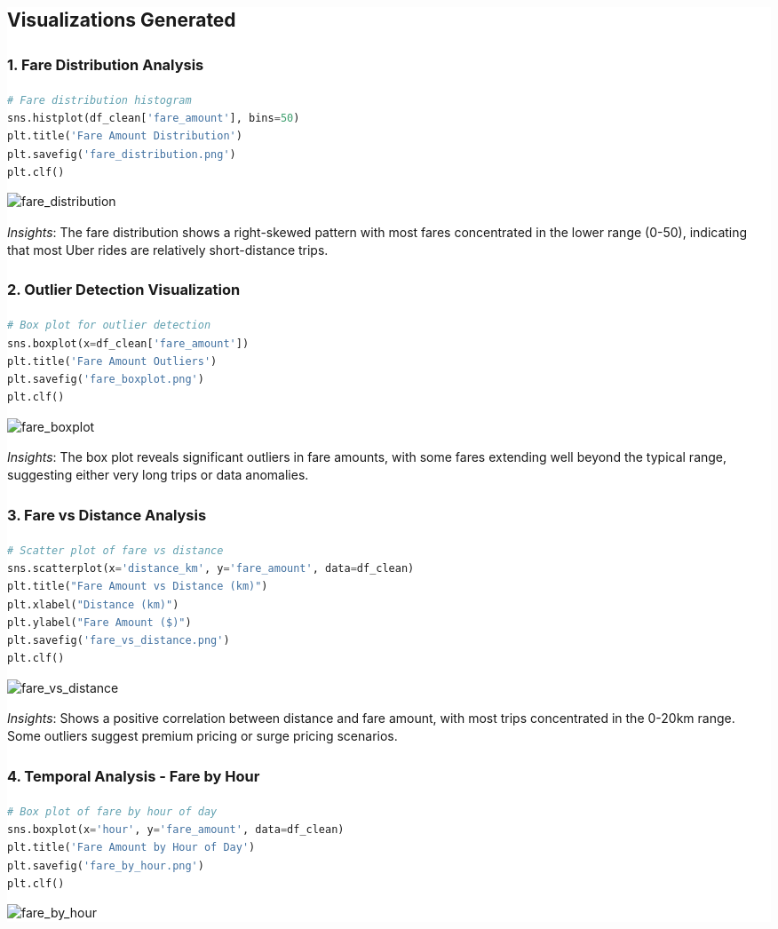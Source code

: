 ## Visualizations Generated

### 1. Fare Distribution Analysis
```python
# Fare distribution histogram
sns.histplot(df_clean['fare_amount'], bins=50)
plt.title('Fare Amount Distribution')
plt.savefig('fare_distribution.png')
plt.clf()
```
<img width="640" height="480" alt="fare_distribution" src="https://github.com/user-attachments/assets/6c9127bc-dfa9-4819-b92a-4c6d50d13486" />


*Insights*: The fare distribution shows a right-skewed pattern with most fares concentrated in the lower range (0-50), indicating that most Uber rides are relatively short-distance trips.

### 2. Outlier Detection Visualization
```python
# Box plot for outlier detection
sns.boxplot(x=df_clean['fare_amount'])
plt.title('Fare Amount Outliers')
plt.savefig('fare_boxplot.png')
plt.clf()
```

<img width="640" height="480" alt="fare_boxplot" src="https://github.com/user-attachments/assets/8d917919-4201-4b98-9362-89cebd232485" />

*Insights*: The box plot reveals significant outliers in fare amounts, with some fares extending well beyond the typical range, suggesting either very long trips or data anomalies.

### 3. Fare vs Distance Analysis
```python
# Scatter plot of fare vs distance
sns.scatterplot(x='distance_km', y='fare_amount', data=df_clean)
plt.title("Fare Amount vs Distance (km)")
plt.xlabel("Distance (km)")
plt.ylabel("Fare Amount ($)")
plt.savefig('fare_vs_distance.png')
plt.clf()
```
<img width="640" height="480" alt="fare_vs_distance" src="https://github.com/user-attachments/assets/36442c16-a971-455b-8f52-6a0bfa5549ae" />


*Insights*: Shows a positive correlation between distance and fare amount, with most trips concentrated in the 0-20km range. Some outliers suggest premium pricing or surge pricing scenarios.

### 4. Temporal Analysis - Fare by Hour
```python
# Box plot of fare by hour of day
sns.boxplot(x='hour', y='fare_amount', data=df_clean)
plt.title('Fare Amount by Hour of Day')
plt.savefig('fare_by_hour.png')
plt.clf()
```
<img width="640" height="480" alt="fare_by_hour" src="https://github.com/user-attachments/assets/a6b6a989-38cb-432a-b26a-cb5b25759f8d" />
